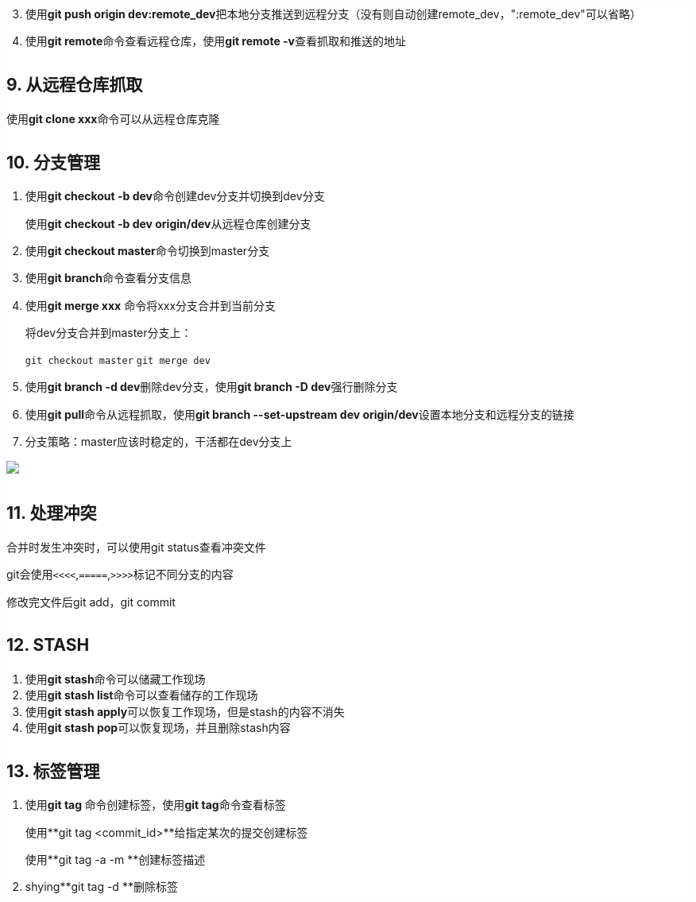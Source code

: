 3. 使用**git push origin dev:remote_dev**把本地分支推送到远程分支（没有则自动创建remote_dev，":remote_dev"可以省略）

4. 使用**git remote**命令查看远程仓库，使用**git remote -v**查看抓取和推送的地址

## 9. 从远程仓库抓取

使用**git clone xxx**命令可以从远程仓库克隆

## 10. 分支管理

1. 使用**git checkout -b dev**命令创建dev分支并切换到dev分支

   使用**git checkout -b dev origin/dev**从远程仓库创建分支

2. 使用**git checkout master**命令切换到master分支

3. 使用**git branch**命令查看分支信息

4. 使用**git merge xxx** 命令将xxx分支合并到当前分支

   将dev分支合并到master分支上：

   `git checkout master`
   `git merge dev`

5. 使用**git branch -d dev**删除dev分支，使用**git branch -D dev**强行删除分支

6. 使用**git pull**命令从远程抓取，使用**git branch --set-upstream dev origin/dev**设置本地分支和远程分支的链接

7. 分支策略：master应该时稳定的，干活都在dev分支上

![](https://www.liaoxuefeng.com/files/attachments/001384909239390d355eb07d9d64305b6322aaf4edac1e3000/0)

## 11. 处理冲突

合并时发生冲突时，可以使用git status查看冲突文件

git会使用`<<<<`,`=====`,`>>>>`标记不同分支的内容

修改完文件后git add，git commit

## 12. STASH

1. 使用**git stash**命令可以储藏工作现场
2. 使用**git stash list**命令可以查看储存的工作现场
3. 使用**git stash apply**可以恢复工作现场，但是stash的内容不消失
4. 使用**git stash pop**可以恢复现场，并且删除stash内容

## 13. 标签管理

1. 使用**git tag <name>** 命令创建标签，使用**git tag**命令查看标签

   使用**git tag <name> <commit_id>**给指定某次的提交创建标签

   使用**git tag -a <name> -m <message>**创建标签描述

2. shying**git tag -d <name>**删除标签

